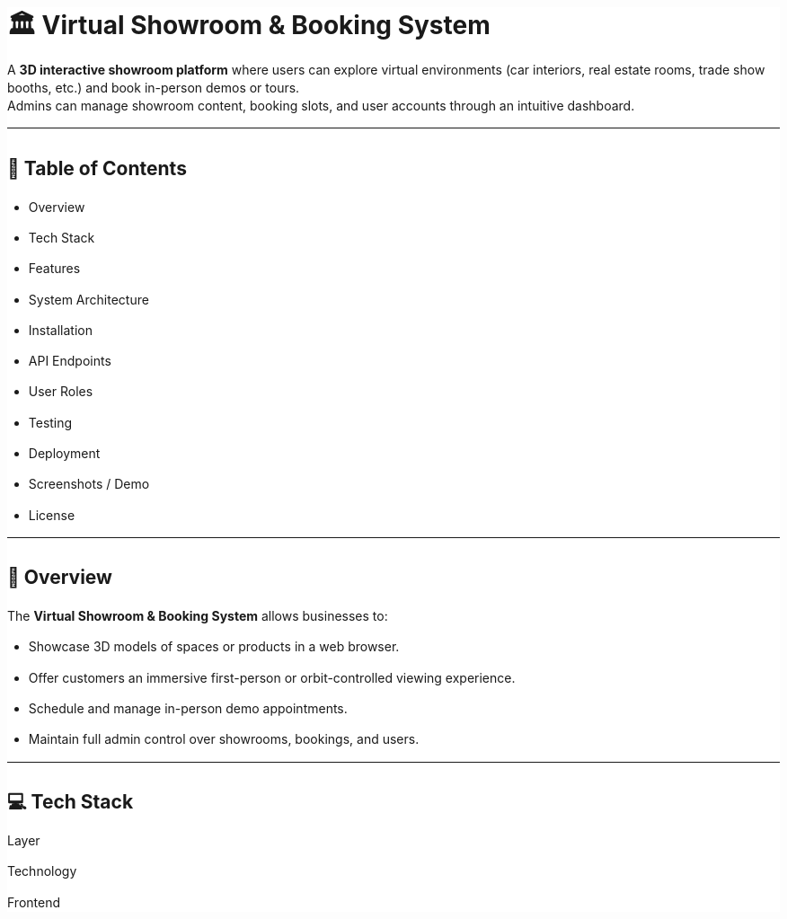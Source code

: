 # 🏛 Virtual Showroom & Booking System

A **3D interactive showroom platform** where users can explore virtual environments (car interiors, real estate rooms, trade show booths, etc.) and book in-person demos or tours.  
Admins can manage showroom content, booking slots, and user accounts through an intuitive dashboard.

---

## 📖 Table of Contents

-   Overview
    
-   Tech Stack
    
-   Features
    
-   System Architecture
    
-   Installation
    
-   API Endpoints
    
-   User Roles
    
-   Testing
    
-   Deployment
    
-   Screenshots / Demo
    
-   License
    

---

## 📌 Overview

The **Virtual Showroom & Booking System** allows businesses to:

-   Showcase 3D models of spaces or products in a web browser.
    
-   Offer customers an immersive first-person or orbit-controlled viewing experience.
    
-   Schedule and manage in-person demo appointments.
    
-   Maintain full admin control over showrooms, bookings, and users.
    

---

## 💻 Tech Stack

Layer

Technology

Frontend
